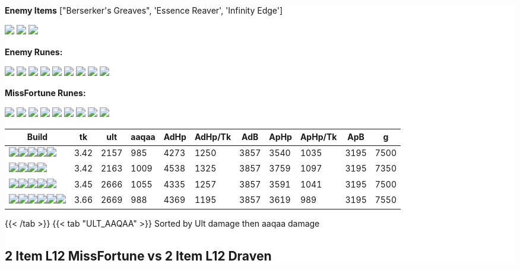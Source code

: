 **Enemy Items** ["Berserker's Greaves", 'Essence Reaver', 'Infinity Edge']





![](/item/3006.png)
![](/item/3508.png)
![](/item/3031.png)



**Enemy Runes:**





![](/Styles/Precision/PressTheAttack/PressTheAttack.png)
![](/Styles/Precision/Triumph.png)
![](/Styles/Precision/LegendBloodline/LegendBloodline.png)
![](/Styles/Sorcery/LastStand/LastStand.png)
![](/Styles/Domination/EyeballCollection/EyeballCollection.png)
![](/Styles/Domination/TreasureHunter/TreasureHunter.png)
![](/StatMods/StatModsAttackSpeedIcon.png)
![](/StatMods/StatModsAdaptiveForceIcon.png)
![](/StatMods/StatModsHealthScalingIcon.png)



**MissFortune Runes:**


![](/Styles/Precision/Conqueror/Conqueror.png)
![](/Styles/Precision/AbsorbLife/AbsorbLife.png)
![](/Styles/Precision/LegendBloodline/LegendBloodline.png)
![](/Styles/Precision/CutDown/CutDown.png)
![](/Styles/Sorcery/ManaflowBand/ManaflowBand.png)
![](/Styles/Sorcery/GatheringStorm/GatheringStorm.png)
![](/StatMods/StatModsAdaptiveForceIcon.png)
![](/StatMods/StatModsAdaptiveForceIcon.png)
![](/StatMods/StatModsHealthScalingIcon.png)





 Build |tk|ult|aaqaa|AdHp|AdHp/Tk|AdB|ApHp|ApHp/Tk|ApB|g
-|-|-|-|-|-|-|-|-|-|-
![](/item/3072.png)![](/item/3124.png)![](/item/1001.png)![](/item/1055.png)![](/item/1036.png)|3.42|2157|985|4273|1250|3857|3540|1035|3195|7500
![](/item/3072.png)![](/item/3153.png)![](/item/1001.png)![](/item/1055.png)|3.42|2163|1009|4538|1325|3857|3759|1097|3195|7350
![](/item/3072.png)![](/item/3036.png)![](/item/1001.png)![](/item/1055.png)![](/item/1036.png)|3.45|2666|1055|4335|1257|3857|3591|1041|3195|7500
![](/item/3142.png)![](/item/3072.png)![](/item/1001.png)![](/item/1055.png)![](/item/1036.png)![](/item/1036.png)|3.66|2669|988|4369|1195|3857|3619|989|3195|7550
{{< /tab >}}
{{< tab "ULT_AAQAA" >}}
Sorted by Ult damage then aaqaa damage
## 2 Item L12 MissFortune vs 2 Item L12 Draven
